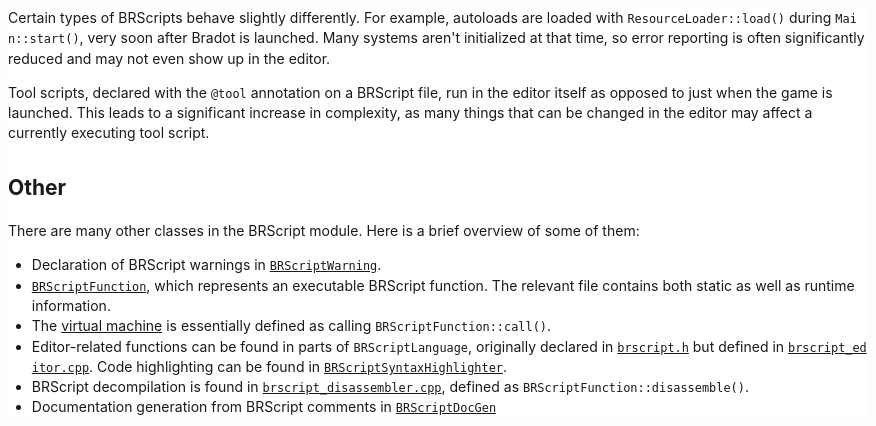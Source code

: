 Certain types of BRScripts behave slightly differently. For example, autoloads are loaded with `ResourceLoader::load()` during `Main::start()`, very soon after Bradot is launched. Many systems aren't initialized at that time, so error reporting is often significantly reduced and may not even show up in the editor.

Tool scripts, declared with the `@tool` annotation on a BRScript file, run in the editor itself as opposed to just when the game is launched. This leads to a significant increase in complexity, as many things that can be changed in the editor may affect a currently executing tool script.


## Other

There are many other classes in the BRScript module. Here is a brief overview of some of them:

- Declaration of BRScript warnings in [`BRScriptWarning`](brscript_warning.h).
- [`BRScriptFunction`](brscript_function.h), which represents an executable BRScript function. The relevant file contains both static as well as runtime information.
- The [virtual machine](brscript_vm.cpp) is essentially defined as calling `BRScriptFunction::call()`.
- Editor-related functions can be found in parts of `BRScriptLanguage`, originally declared in [`brscript.h`](brscript.h) but defined in [`brscript_editor.cpp`](brscript_editor.cpp). Code highlighting can be found in [`BRScriptSyntaxHighlighter`](editor/brscript_highlighter.h).
- BRScript decompilation is found in [`brscript_disassembler.cpp`](brscript_disassembler.h), defined as `BRScriptFunction::disassemble()`.
- Documentation generation from BRScript comments in [`BRScriptDocGen`](editor/brscript_docgen.h)
